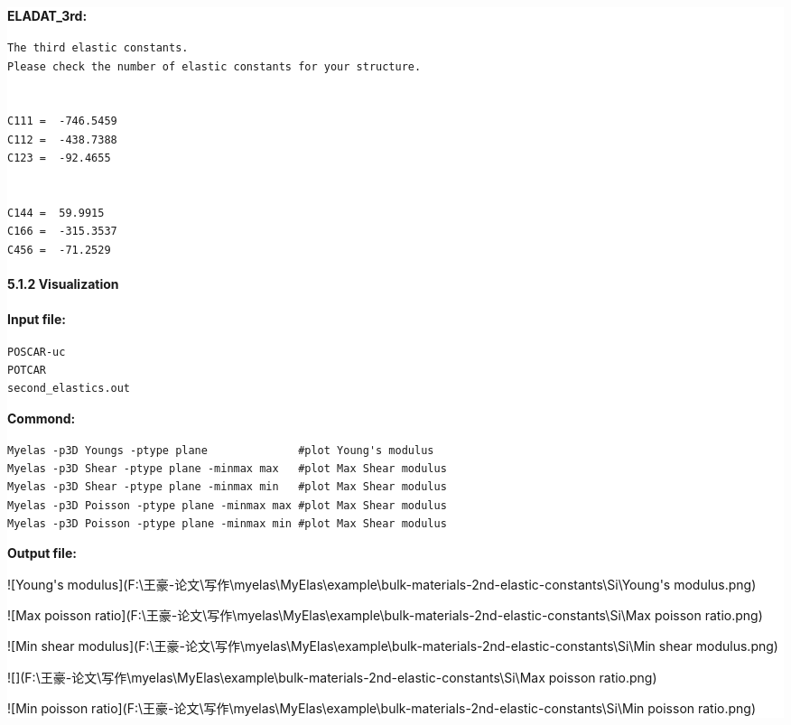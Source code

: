 

**ELADAT_3rd:**

```
The third elastic constants.
Please check the number of elastic constants for your structure.


C111 =  -746.5459
C112 =  -438.7388
C123 =  -92.4655


C144 =  59.9915
C166 =  -315.3537
C456 =  -71.2529

```



#### **5.1.2 Visualization**

**Input file:**

```
POSCAR-uc
POTCAR
second_elastics.out
```



**Commond:**

```shell
Myelas -p3D Youngs -ptype plane              #plot Young's modulus 
Myelas -p3D Shear -ptype plane -minmax max   #plot Max Shear modulus 
Myelas -p3D Shear -ptype plane -minmax min   #plot Max Shear modulus 
Myelas -p3D Poisson -ptype plane -minmax max #plot Max Shear modulus 
Myelas -p3D Poisson -ptype plane -minmax min #plot Max Shear modulus 
```



**Output file:**

![Young's modulus](F:\王豪-论文\写作\myelas\MyElas\example\bulk-materials-2nd-elastic-constants\Si\Young's modulus.png)

![Max poisson ratio](F:\王豪-论文\写作\myelas\MyElas\example\bulk-materials-2nd-elastic-constants\Si\Max poisson ratio.png)

![Min shear modulus](F:\王豪-论文\写作\myelas\MyElas\example\bulk-materials-2nd-elastic-constants\Si\Min shear modulus.png)

![](F:\王豪-论文\写作\myelas\MyElas\example\bulk-materials-2nd-elastic-constants\Si\Max poisson ratio.png)

![Min poisson ratio](F:\王豪-论文\写作\myelas\MyElas\example\bulk-materials-2nd-elastic-constants\Si\Min poisson ratio.png)
